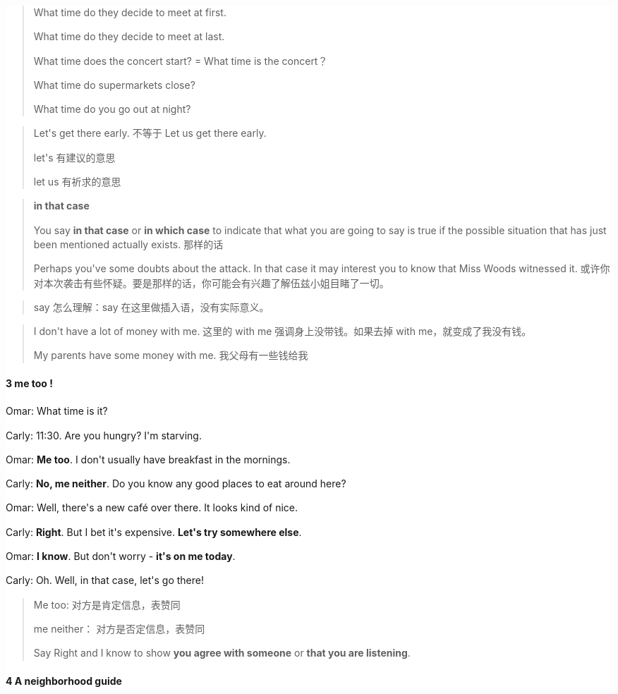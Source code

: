 > What time do they decide to meet at first.
>
> What time do they decide to meet at last.
>
> What time does the concert start? = What time is the concert？
>
> What time do supermarkets close?
>
> What time do you go out at night?

> Let's get there early. 不等于 Let us get there early.
>
> let's 有建议的意思
>
> let us 有祈求的意思

> **in that case**
>
> You say **in that case** or **in which case** to indicate that what you are going to say is true if the possible situation that has just been mentioned actually exists. 那样的话
>
> Perhaps you've some doubts about the attack. In that case it may interest you to know that Miss Woods witnessed it.
> 或许你对本次袭击有些怀疑。要是那样的话，你可能会有兴趣了解伍兹小姐目睹了一切。

> say 怎么理解：say 在这里做插入语，没有实际意义。

> I don't have a lot of money with me. 这里的 with me 强调身上没带钱。如果去掉 with me，就变成了我没有钱。
>
> My parents have some money with me. 我父母有一些钱给我

#### 3 me too !

Omar: What time is it?

Carly: 11:30. Are you hungry? I'm starving.

Omar: **Me too**. I don't usually have breakfast in the mornings.

Carly: **No, me neither**. Do you know any good places to eat around here?

Omar: Well, there's a new café over there. It looks kind of nice.

Carly: **Right**. But I bet it's expensive. **Let's try somewhere else**.

Omar: **I know**. But don't worry - **it's on me today**.

Carly: Oh. Well, in that case, let's go there!

> Me too: 对方是肯定信息，表赞同
>
> me neither： 对方是否定信息，表赞同
>
> Say Right and I know to show **you agree with someone** or **that you are listening**.

#### 4 A neighborhood guide

